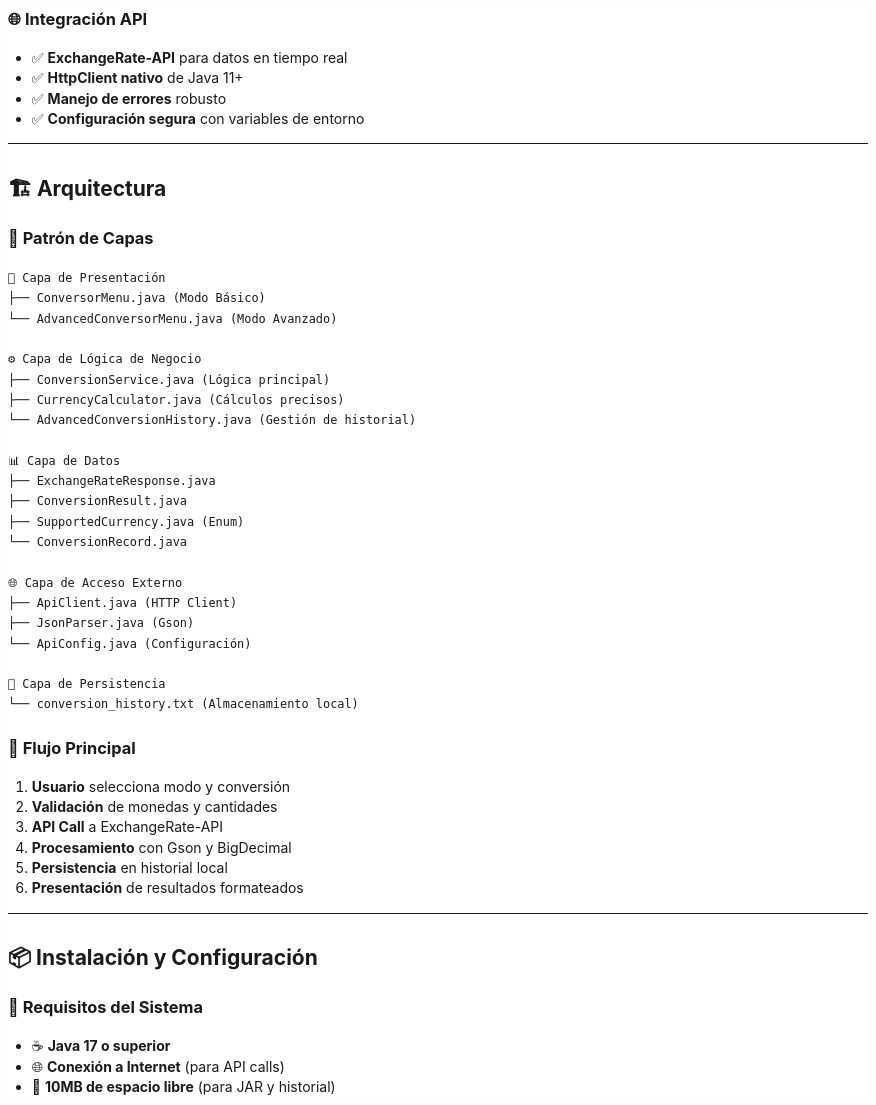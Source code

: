 ### 🌐 **Integración API**
- ✅ **ExchangeRate-API** para datos en tiempo real
- ✅ **HttpClient nativo** de Java 11+
- ✅ **Manejo de errores** robusto
- ✅ **Configuración segura** con variables de entorno

---

## 🏗️ **Arquitectura**

### 📐 **Patrón de Capas**

```
🎨 Capa de Presentación
├── ConversorMenu.java (Modo Básico)
└── AdvancedConversorMenu.java (Modo Avanzado)

⚙️ Capa de Lógica de Negocio  
├── ConversionService.java (Lógica principal)
├── CurrencyCalculator.java (Cálculos precisos)
└── AdvancedConversionHistory.java (Gestión de historial)

📊 Capa de Datos
├── ExchangeRateResponse.java
├── ConversionResult.java
├── SupportedCurrency.java (Enum)
└── ConversionRecord.java

🌐 Capa de Acceso Externo
├── ApiClient.java (HTTP Client)
├── JsonParser.java (Gson)
└── ApiConfig.java (Configuración)

💾 Capa de Persistencia
└── conversion_history.txt (Almacenamiento local)
```

### 🔄 **Flujo Principal**
1. **Usuario** selecciona modo y conversión
2. **Validación** de monedas y cantidades
3. **API Call** a ExchangeRate-API
4. **Procesamiento** con Gson y BigDecimal
5. **Persistencia** en historial local
6. **Presentación** de resultados formateados

---

## 📦 **Instalación y Configuración**

### 🔧 **Requisitos del Sistema**
- ☕ **Java 17 o superior**
- 🌐 **Conexión a Internet** (para API calls)
- 💾 **10MB de espacio libre** (para JAR y historial)
